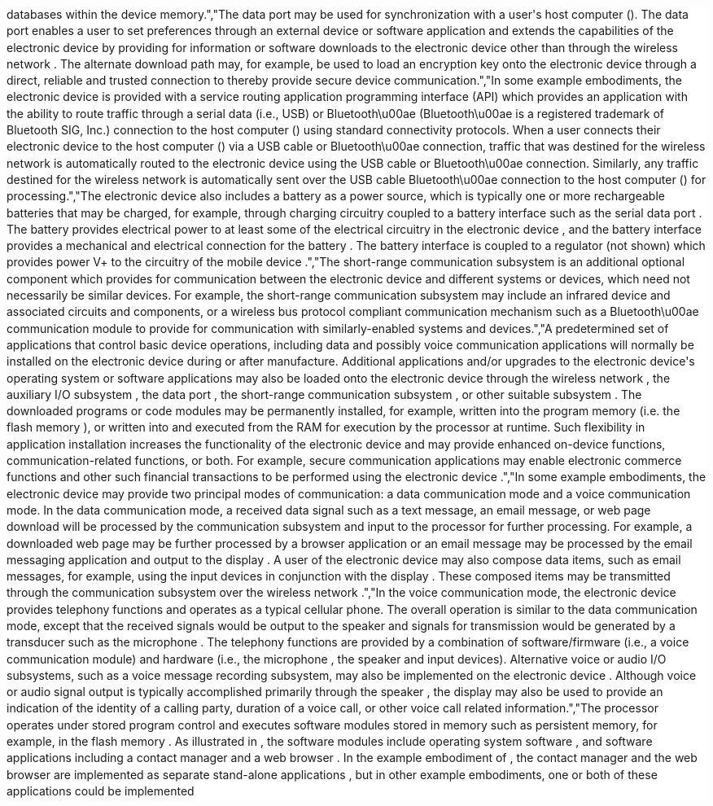 databases within the device memory.","The data port  may be used for synchronization with a user's host computer  (). The data port  enables a user to set preferences through an external device or software application and extends the capabilities of the electronic device  by providing for information or software downloads to the electronic device  other than through the wireless network . The alternate download path may, for example, be used to load an encryption key onto the electronic device  through a direct, reliable and trusted connection to thereby provide secure device communication.","In some example embodiments, the electronic device  is provided with a service routing application programming interface (API) which provides an application with the ability to route traffic through a serial data (i.e., USB) or Bluetooth\u00ae (Bluetooth\u00ae is a registered trademark of Bluetooth SIG, Inc.) connection to the host computer  () using standard connectivity protocols. When a user connects their electronic device  to the host computer  () via a USB cable or Bluetooth\u00ae connection, traffic that was destined for the wireless network  is automatically routed to the electronic device  using the USB cable or Bluetooth\u00ae connection. Similarly, any traffic destined for the wireless network  is automatically sent over the USB cable Bluetooth\u00ae connection to the host computer  () for processing.","The electronic device  also includes a battery  as a power source, which is typically one or more rechargeable batteries that may be charged, for example, through charging circuitry coupled to a battery interface such as the serial data port . The battery  provides electrical power to at least some of the electrical circuitry in the electronic device , and the battery interface  provides a mechanical and electrical connection for the battery . The battery interface  is coupled to a regulator (not shown) which provides power V+ to the circuitry of the mobile device .","The short-range communication subsystem  is an additional optional component which provides for communication between the electronic device  and different systems or devices, which need not necessarily be similar devices. For example, the short-range communication subsystem  may include an infrared device and associated circuits and components, or a wireless bus protocol compliant communication mechanism such as a Bluetooth\u00ae communication module to provide for communication with similarly-enabled systems and devices.","A predetermined set of applications that control basic device operations, including data and possibly voice communication applications will normally be installed on the electronic device  during or after manufacture. Additional applications and\/or upgrades to the electronic device's operating system  or software applications  may also be loaded onto the electronic device  through the wireless network , the auxiliary I\/O subsystem , the data port , the short-range communication subsystem , or other suitable subsystem . The downloaded programs or code modules may be permanently installed, for example, written into the program memory (i.e. the flash memory ), or written into and executed from the RAM  for execution by the processor  at runtime. Such flexibility in application installation increases the functionality of the electronic device  and may provide enhanced on-device functions, communication-related functions, or both. For example, secure communication applications may enable electronic commerce functions and other such financial transactions to be performed using the electronic device .","In some example embodiments, the electronic device  may provide two principal modes of communication: a data communication mode and a voice communication mode. In the data communication mode, a received data signal such as a text message, an email message, or web page download will be processed by the communication subsystem  and input to the processor  for further processing. For example, a downloaded web page may be further processed by a browser application or an email message may be processed by the email messaging application and output to the display . A user of the electronic device  may also compose data items, such as email messages, for example, using the input devices in conjunction with the display . These composed items may be transmitted through the communication subsystem  over the wireless network .","In the voice communication mode, the electronic device  provides telephony functions and operates as a typical cellular phone. The overall operation is similar to the data communication mode, except that the received signals would be output to the speaker  and signals for transmission would be generated by a transducer such as the microphone . The telephony functions are provided by a combination of software\/firmware (i.e., a voice communication module) and hardware (i.e., the microphone , the speaker  and input devices). Alternative voice or audio I\/O subsystems, such as a voice message recording subsystem, may also be implemented on the electronic device . Although voice or audio signal output is typically accomplished primarily through the speaker , the display  may also be used to provide an indication of the identity of a calling party, duration of a voice call, or other voice call related information.","The processor  operates under stored program control and executes software modules  stored in memory such as persistent memory, for example, in the flash memory . As illustrated in , the software modules  include operating system software , and software applications  including a contact manager  and a web browser . In the example embodiment of , the contact manager  and the web browser  are implemented as separate stand-alone applications , but in other example embodiments, one or both of these applications could be implemented